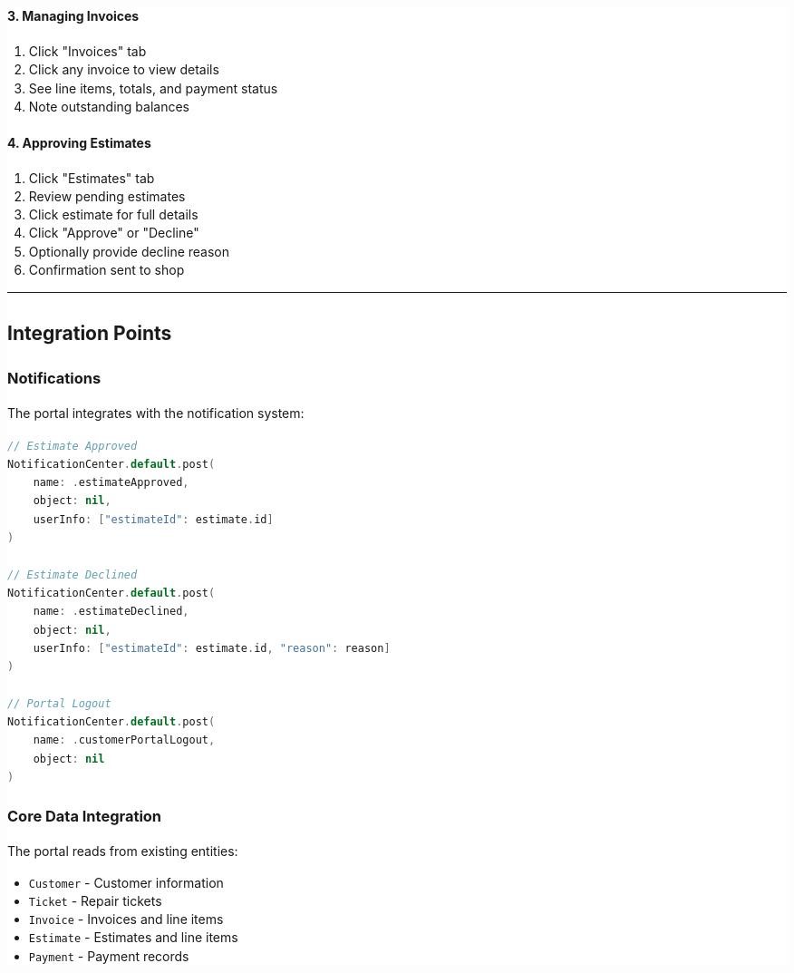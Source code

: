 #### 3. Managing Invoices
1. Click "Invoices" tab
2. Click any invoice to view details
3. See line items, totals, and payment status
4. Note outstanding balances

#### 4. Approving Estimates
1. Click "Estimates" tab
2. Review pending estimates
3. Click estimate for full details
4. Click "Approve" or "Decline"
5. Optionally provide decline reason
6. Confirmation sent to shop

---

## Integration Points

### Notifications
The portal integrates with the notification system:

```swift
// Estimate Approved
NotificationCenter.default.post(
    name: .estimateApproved,
    object: nil,
    userInfo: ["estimateId": estimate.id]
)

// Estimate Declined
NotificationCenter.default.post(
    name: .estimateDeclined,
    object: nil,
    userInfo: ["estimateId": estimate.id, "reason": reason]
)

// Portal Logout
NotificationCenter.default.post(
    name: .customerPortalLogout,
    object: nil
)
```

### Core Data Integration
The portal reads from existing entities:
- `Customer` - Customer information
- `Ticket` - Repair tickets
- `Invoice` - Invoices and line items
- `Estimate` - Estimates and line items
- `Payment` - Payment records
